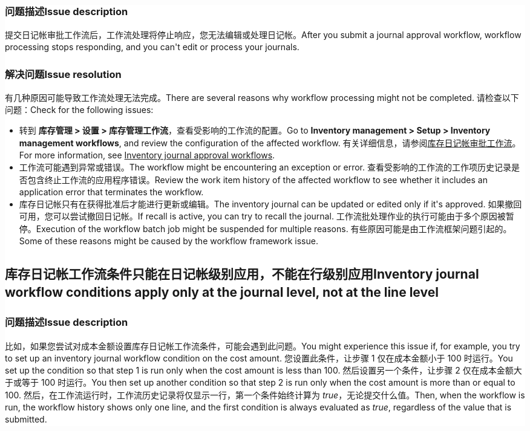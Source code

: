 ### <a name="issue-description"></a><span data-ttu-id="c171b-135">问题描述</span><span class="sxs-lookup"><span data-stu-id="c171b-135">Issue description</span></span>

<span data-ttu-id="c171b-136">提交日记帐审批工作流后，工作流处理将停止响应，您无法编辑或处理日记帐。</span><span class="sxs-lookup"><span data-stu-id="c171b-136">After you submit a journal approval workflow, workflow processing stops responding, and you can't edit or process your journals.</span></span>

### <a name="issue-resolution"></a><span data-ttu-id="c171b-137">解决问题</span><span class="sxs-lookup"><span data-stu-id="c171b-137">Issue resolution</span></span>

<span data-ttu-id="c171b-138">有几种原因可能导致工作流处理无法完成。</span><span class="sxs-lookup"><span data-stu-id="c171b-138">There are several reasons why workflow processing might not be completed.</span></span> <span data-ttu-id="c171b-139">请检查以下问题：</span><span class="sxs-lookup"><span data-stu-id="c171b-139">Check for the following issues:</span></span>

- <span data-ttu-id="c171b-140">转到 **库存管理 &gt; 设置 &gt; 库存管理工作流**，查看受影响的工作流的配置。</span><span class="sxs-lookup"><span data-stu-id="c171b-140">Go to **Inventory management &gt; Setup &gt; Inventory management workflows**, and review the configuration of the affected workflow.</span></span> <span data-ttu-id="c171b-141">有关详细信息，请参阅[库存日记帐审批工作流](inventory-journal-workflow.md)。</span><span class="sxs-lookup"><span data-stu-id="c171b-141">For more information, see [Inventory journal approval workflows](inventory-journal-workflow.md).</span></span>
- <span data-ttu-id="c171b-142">工作流可能遇到异常或错误。</span><span class="sxs-lookup"><span data-stu-id="c171b-142">The workflow might be encountering an exception or error.</span></span> <span data-ttu-id="c171b-143">查看受影响的工作流的工作项历史记录是否包含终止工作流的应用程序错误。</span><span class="sxs-lookup"><span data-stu-id="c171b-143">Review the work item history of the affected workflow to see whether it includes an application error that terminates the workflow.</span></span>
- <span data-ttu-id="c171b-144">库存日记帐只有在获得批准后才能进行更新或编辑。</span><span class="sxs-lookup"><span data-stu-id="c171b-144">The inventory journal can be updated or edited only if it's approved.</span></span> <span data-ttu-id="c171b-145">如果撤回可用，您可以尝试撤回日记帐。</span><span class="sxs-lookup"><span data-stu-id="c171b-145">If recall is active, you can try to recall the journal.</span></span> <span data-ttu-id="c171b-146">工作流批处理作业的执行可能由于多个原因被暂停。</span><span class="sxs-lookup"><span data-stu-id="c171b-146">Execution of the workflow batch job might be suspended for multiple reasons.</span></span> <span data-ttu-id="c171b-147">有些原因可能是由工作流框架问题引起的。</span><span class="sxs-lookup"><span data-stu-id="c171b-147">Some of these reasons might be caused by the workflow framework issue.</span></span>

## <a name="inventory-journal-workflow-conditions-apply-only-at-the-journal-level-not-at-the-line-level"></a><span data-ttu-id="c171b-148">库存日记帐工作流条件只能在日记帐级别应用，不能在行级别应用</span><span class="sxs-lookup"><span data-stu-id="c171b-148">Inventory journal workflow conditions apply only at the journal level, not at the line level</span></span>

### <a name="issue-description"></a><span data-ttu-id="c171b-149">问题描述</span><span class="sxs-lookup"><span data-stu-id="c171b-149">Issue description</span></span>

<span data-ttu-id="c171b-150">比如，如果您尝试对成本金额设置库存日记帐工作流条件，可能会遇到此问题。</span><span class="sxs-lookup"><span data-stu-id="c171b-150">You might experience this issue if, for example, you try to set up an inventory journal workflow condition on the cost amount.</span></span> <span data-ttu-id="c171b-151">您设置此条件，让步骤 1 仅在成本金额小于 100 时运行。</span><span class="sxs-lookup"><span data-stu-id="c171b-151">You set up the condition so that step 1 is run only when the cost amount is less than 100.</span></span> <span data-ttu-id="c171b-152">然后设置另一个条件，让步骤 2 仅在成本金额大于或等于 100 时运行。</span><span class="sxs-lookup"><span data-stu-id="c171b-152">You then set up another condition so that step 2 is run only when the cost amount is more than or equal to 100.</span></span> <span data-ttu-id="c171b-153">然后，在工作流运行时，工作流历史记录将仅显示一行，第一个条件始终计算为 *true*，无论提交什么值。</span><span class="sxs-lookup"><span data-stu-id="c171b-153">Then, when the workflow is run, the workflow history shows only one line, and the first condition is always evaluated as *true*, regardless of the value that is submitted.</span></span>
